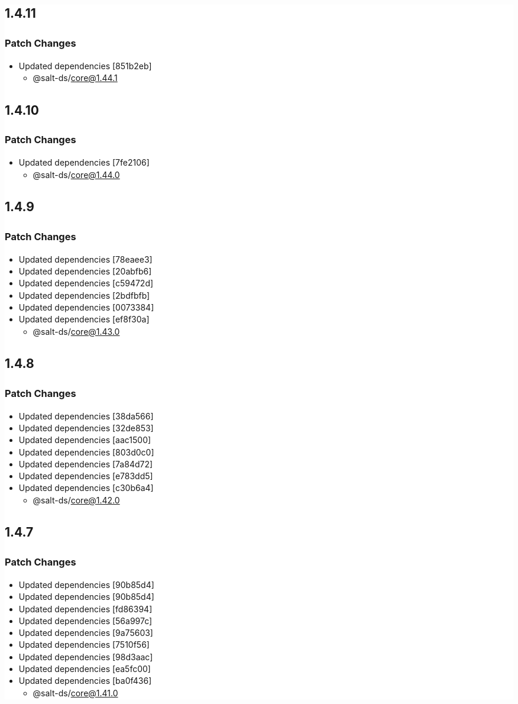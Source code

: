 ## 1.4.11

### Patch Changes

- Updated dependencies [851b2eb]
  - @salt-ds/core@1.44.1

## 1.4.10

### Patch Changes

- Updated dependencies [7fe2106]
  - @salt-ds/core@1.44.0

## 1.4.9

### Patch Changes

- Updated dependencies [78eaee3]
- Updated dependencies [20abfb6]
- Updated dependencies [c59472d]
- Updated dependencies [2bdfbfb]
- Updated dependencies [0073384]
- Updated dependencies [ef8f30a]
  - @salt-ds/core@1.43.0

## 1.4.8

### Patch Changes

- Updated dependencies [38da566]
- Updated dependencies [32de853]
- Updated dependencies [aac1500]
- Updated dependencies [803d0c0]
- Updated dependencies [7a84d72]
- Updated dependencies [e783dd5]
- Updated dependencies [c30b6a4]
  - @salt-ds/core@1.42.0

## 1.4.7

### Patch Changes

- Updated dependencies [90b85d4]
- Updated dependencies [90b85d4]
- Updated dependencies [fd86394]
- Updated dependencies [56a997c]
- Updated dependencies [9a75603]
- Updated dependencies [7510f56]
- Updated dependencies [98d3aac]
- Updated dependencies [ea5fc00]
- Updated dependencies [ba0f436]
  - @salt-ds/core@1.41.0
